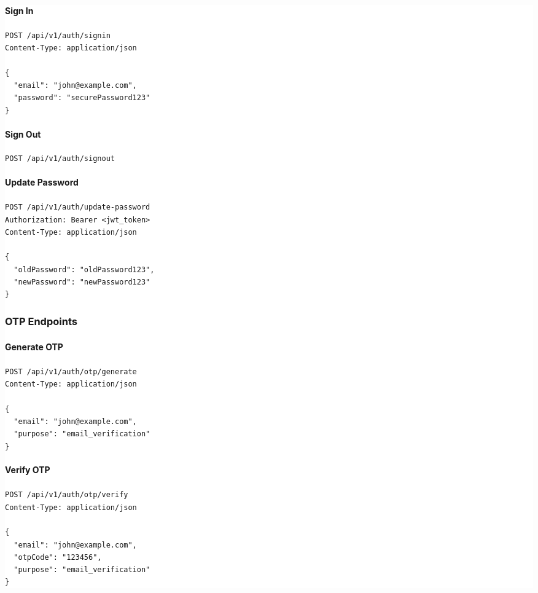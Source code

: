 #### Sign In

```http
POST /api/v1/auth/signin
Content-Type: application/json

{
  "email": "john@example.com",
  "password": "securePassword123"
}
```

#### Sign Out

```http
POST /api/v1/auth/signout
```

#### Update Password

```http
POST /api/v1/auth/update-password
Authorization: Bearer <jwt_token>
Content-Type: application/json

{
  "oldPassword": "oldPassword123",
  "newPassword": "newPassword123"
}
```

### OTP Endpoints

#### Generate OTP

```http
POST /api/v1/auth/otp/generate
Content-Type: application/json

{
  "email": "john@example.com",
  "purpose": "email_verification"
}
```

#### Verify OTP

```http
POST /api/v1/auth/otp/verify
Content-Type: application/json

{
  "email": "john@example.com",
  "otpCode": "123456",
  "purpose": "email_verification"
}
```

